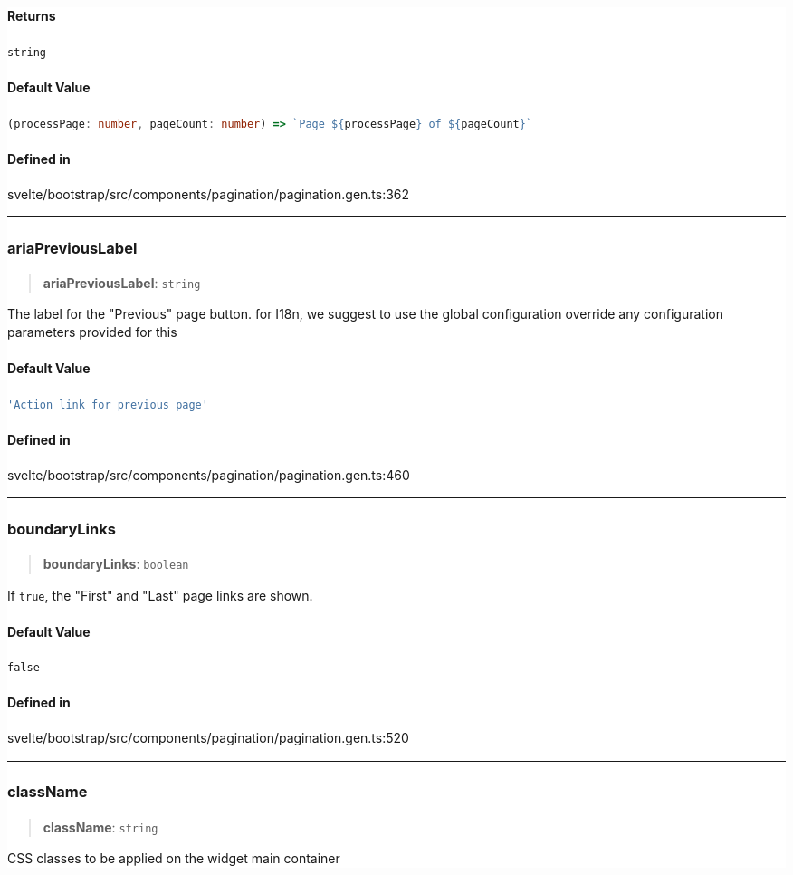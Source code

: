 #### Returns

`string`

#### Default Value

```ts
(processPage: number, pageCount: number) => `Page ${processPage} of ${pageCount}`
```

#### Defined in

svelte/bootstrap/src/components/pagination/pagination.gen.ts:362

***

### ariaPreviousLabel

> **ariaPreviousLabel**: `string`

The label for the "Previous" page button.
for I18n, we suggest to use the global configuration
override any configuration parameters provided for this

#### Default Value

```ts
'Action link for previous page'
```

#### Defined in

svelte/bootstrap/src/components/pagination/pagination.gen.ts:460

***

### boundaryLinks

> **boundaryLinks**: `boolean`

If `true`, the "First" and "Last" page links are shown.

#### Default Value

`false`

#### Defined in

svelte/bootstrap/src/components/pagination/pagination.gen.ts:520

***

### className

> **className**: `string`

CSS classes to be applied on the widget main container
